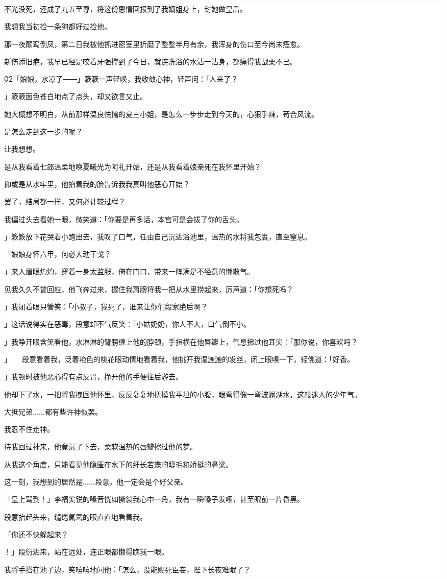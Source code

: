 不光没死，还成了九五至尊，将这份恩情回报到了我嫡姐身上，封她做皇后。

我想我当初捡一条狗都好过捡他。

那一夜颠鸾倒凤，第二日我被他抓进密室里折磨了整整半月有余，我浑身的伤口至今尚未痊愈。

新伤添旧疤，我早已经是咬着牙强撑到了今日，就连洗浴的水沾一沾身，都痛得我战栗不已。

02「娘娘，水凉了——」簌簌一声轻唤，我收敛心神，轻声问：「人来了？

」簌簌面色苍白地点了点头，却又欲言又止。

她大概想不明白，从前那样温良怯懦的夏三小姐，是怎么一步步走到今天的，心狠手辣，苟合风流。

是怎么走到这一步的呢？

让我想想。

是从我看着七郎温柔地唤夏曦光为阿礼开始，还是从我看着娘亲死在我怀里开始？

抑或是从水牢里，他掐着我的脸告诉我我真叫他恶心开始？

罢了，结局都一样，又何必计较过程？

我偏过头去看她一眼，微笑道：「你要是再多话，本宫可是会拔了你的舌头。

」簌簌放下花哭着小跑出去，我叹了口气，任由自己沉进浴池里，温热的水将我包裹，直至窒息。

「娘娘身怀六甲，何必大动干戈？

」来人眉眼灼灼，穿着一身太监服，倚在门口，带来一阵满是不经意的懒散气。

见我久久不曾回应，他飞奔过来，握住我肩膀将我一把从水里捞起来，厉声道：「你想死吗？

」我闭着眼只管笑：「小叔子，我死了，谁来让你们段家绝后啊？

」这话说得实在恶毒，段意却不气反笑：「小姑奶奶，你人不大，口气倒不小。

」我睁开眼含笑看他，水淋淋的臂膀缠上他的脖颈，手指横在他唇瓣上，气息拂过他耳尖：「那你说，你喜欢吗？

」　　段意看着我，泛着艳色的桃花眼动情地看着我，他挑开我湿漉漉的发丝，闭上眼嗅一下，轻佻道：「好香。

」我顿时被他恶心得有点反胃，挣开他的手便往后游去。

他却下了水，一把将我拽回他怀里，反反复复地抚摸我平坦的小腹，眼弯得像一弯波澜湖水，这般迷人的少年气。

大抵兄弟……都有些许神似罢。

我忍不住走神。

待我回过神来，他竟沉了下去，柔软温热的唇瓣擦过他的梦。

从我这个角度，只能看见他隐匿在水下的纤长若蝶的睫毛和娇挺的鼻梁。

这一刻，我想到的居然是……段意，他一定会是个好父亲。

「皇上驾到！」李福尖锐的嗓音恍如撕裂我心中一角，我有一瞬嗓子发哑，甚至眼前一片昏黑。

段意抬起头来，缱绻氤氲的眼直直地看着我。

「你还不快躲起来？

！」段衍进来，站在远处，连正眼都懒得瞧我一眼。

我将手搭在池子边，笑嘻嘻地问他：「怎么，没能赐死臣妾，陛下长夜难眠了？
